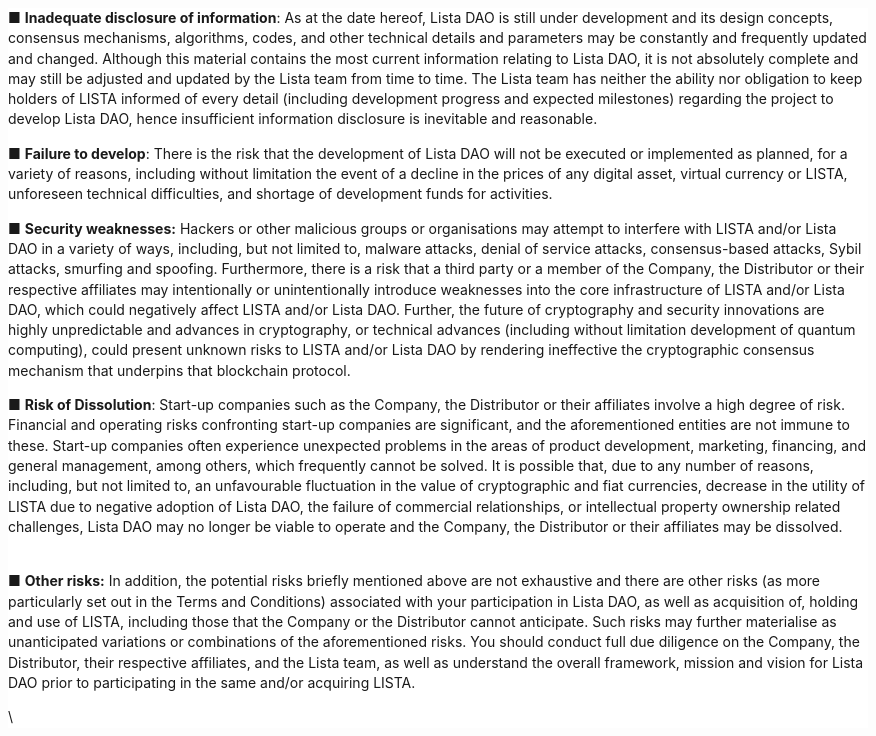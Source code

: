 ■ **Inadequate disclosure of information**: As at the date hereof, Lista DAO is still under development and its design concepts, consensus mechanisms, algorithms, codes, and other technical details and parameters may be constantly and frequently updated and changed. Although this material contains the most current information relating to Lista DAO, it is not absolutely complete and may still be adjusted and updated by the Lista team from time to time. The Lista team has neither the ability nor obligation to keep holders of LISTA informed of every detail (including development progress and expected milestones) regarding the project to develop Lista DAO, hence insufficient information disclosure is inevitable and reasonable.

■ **Failure to develop**: There is the risk that the development of Lista DAO will not be executed or implemented as planned, for a variety of reasons, including without limitation the event of a decline in the prices of any digital asset, virtual currency or LISTA, unforeseen technical difficulties, and shortage of development funds for activities.

■ **Security weaknesses:** Hackers or other malicious groups or organisations may attempt to interfere with LISTA and/or Lista DAO in a variety of ways, including, but not limited to, malware attacks, denial of service attacks, consensus-based attacks, Sybil attacks, smurfing and spoofing. Furthermore, there is a risk that a third party or a member of the Company, the Distributor or their respective affiliates may intentionally or unintentionally introduce weaknesses into the core infrastructure of LISTA and/or Lista DAO, which could negatively affect LISTA and/or Lista DAO. Further, the future of cryptography and security innovations are highly unpredictable and advances in cryptography, or technical advances (including without limitation development of quantum computing), could present unknown risks to LISTA and/or Lista DAO by rendering ineffective the cryptographic consensus mechanism that underpins that blockchain protocol.

■ **Risk of Dissolution**: Start-up companies such as the Company, the Distributor or their affiliates involve a high degree of risk. Financial and operating risks confronting start-up companies are significant, and the aforementioned entities are not immune to these. Start-up companies often experience unexpected problems in the areas of product development, marketing, financing, and general management, among others, which frequently cannot be solved. It is possible that, due to any number of reasons, including, but not limited to, an unfavourable fluctuation in the value of cryptographic and fiat currencies, decrease in the utility of LISTA due to negative adoption of Lista DAO, the failure of commercial relationships, or intellectual property ownership related challenges, Lista DAO may no longer be viable to operate and the Company, the Distributor or their affiliates may be dissolved.

\
■ **Other risks:** In addition, the potential risks briefly mentioned above are not exhaustive and there are other risks (as more particularly set out in the Terms and Conditions) associated with your participation in Lista DAO, as well as acquisition of, holding and use of LISTA, including those that the Company or the Distributor cannot anticipate. Such risks may further materialise as unanticipated variations or combinations of the aforementioned risks. You should conduct full due diligence on the Company, the Distributor, their respective affiliates, and the Lista team, as well as understand the overall framework, mission and vision for Lista DAO prior to participating in the same and/or acquiring LISTA.

\
